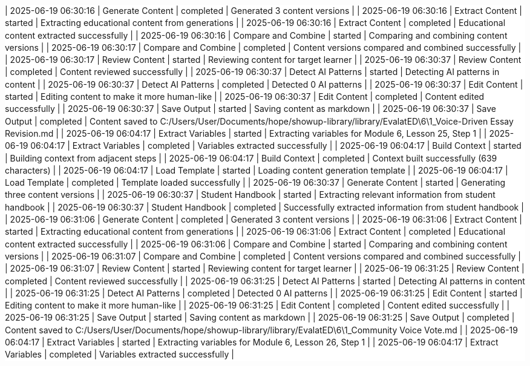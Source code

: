 | 2025-06-19 06:30:16 | Generate Content | completed | Generated 3 content versions |
| 2025-06-19 06:30:16 | Extract Content | started | Extracting educational content from generations |
| 2025-06-19 06:30:16 | Extract Content | completed | Educational content extracted successfully |
| 2025-06-19 06:30:16 | Compare and Combine | started | Comparing and combining content versions |
| 2025-06-19 06:30:17 | Compare and Combine | completed | Content versions compared and combined successfully |
| 2025-06-19 06:30:17 | Review Content | started | Reviewing content for target learner |
| 2025-06-19 06:30:37 | Review Content | completed | Content reviewed successfully |
| 2025-06-19 06:30:37 | Detect AI Patterns | started | Detecting AI patterns in content |
| 2025-06-19 06:30:37 | Detect AI Patterns | completed | Detected 0 AI patterns |
| 2025-06-19 06:30:37 | Edit Content | started | Editing content to make it more human-like |
| 2025-06-19 06:30:37 | Edit Content | completed | Content edited successfully |
| 2025-06-19 06:30:37 | Save Output | started | Saving content as markdown |
| 2025-06-19 06:30:37 | Save Output | completed | Content saved to C:/Users/User/Documents/hope/showup-library/library/EvalatED\6\1_Voice-Driven Essay Revision.md |
| 2025-06-19 06:04:17 | Extract Variables | started | Extracting variables for Module 6, Lesson 25, Step 1 |
| 2025-06-19 06:04:17 | Extract Variables | completed | Variables extracted successfully |
| 2025-06-19 06:04:17 | Build Context | started | Building context from adjacent steps |
| 2025-06-19 06:04:17 | Build Context | completed | Context built successfully (639 characters) |
| 2025-06-19 06:04:17 | Load Template | started | Loading content generation template |
| 2025-06-19 06:04:17 | Load Template | completed | Template loaded successfully |
| 2025-06-19 06:30:37 | Generate Content | started | Generating three content versions |
| 2025-06-19 06:30:37 | Student Handbook | started | Extracting relevant information from student handbook |
| 2025-06-19 06:30:37 | Student Handbook | completed | Successfully extracted information from student handbook |
| 2025-06-19 06:31:06 | Generate Content | completed | Generated 3 content versions |
| 2025-06-19 06:31:06 | Extract Content | started | Extracting educational content from generations |
| 2025-06-19 06:31:06 | Extract Content | completed | Educational content extracted successfully |
| 2025-06-19 06:31:06 | Compare and Combine | started | Comparing and combining content versions |
| 2025-06-19 06:31:07 | Compare and Combine | completed | Content versions compared and combined successfully |
| 2025-06-19 06:31:07 | Review Content | started | Reviewing content for target learner |
| 2025-06-19 06:31:25 | Review Content | completed | Content reviewed successfully |
| 2025-06-19 06:31:25 | Detect AI Patterns | started | Detecting AI patterns in content |
| 2025-06-19 06:31:25 | Detect AI Patterns | completed | Detected 0 AI patterns |
| 2025-06-19 06:31:25 | Edit Content | started | Editing content to make it more human-like |
| 2025-06-19 06:31:25 | Edit Content | completed | Content edited successfully |
| 2025-06-19 06:31:25 | Save Output | started | Saving content as markdown |
| 2025-06-19 06:31:25 | Save Output | completed | Content saved to C:/Users/User/Documents/hope/showup-library/library/EvalatED\6\1_Community Voice Vote.md |
| 2025-06-19 06:04:17 | Extract Variables | started | Extracting variables for Module 6, Lesson 26, Step 1 |
| 2025-06-19 06:04:17 | Extract Variables | completed | Variables extracted successfully |